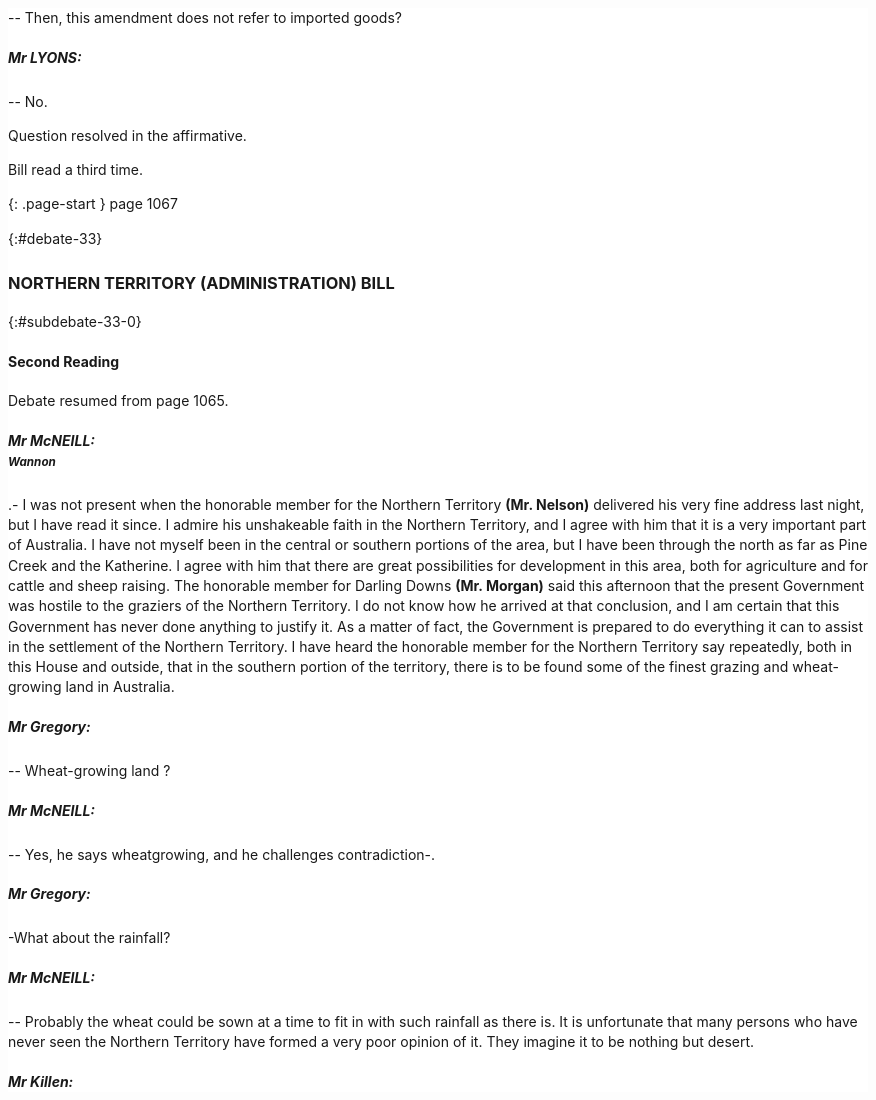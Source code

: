 --  Then, this amendment does not refer to imported goods? 

##### Mr LYONS:

-- No. 

Question resolved in the affirmative. 

Bill read a third time. 

{: .page-start }
page 1067

{:#debate-33}
### NORTHERN TERRITORY (ADMINISTRATION) BILL

{:#subdebate-33-0}
#### Second Reading

Debate resumed from page 1065. 

##### Mr McNEILL:<br><small class="text-muted">Wannon</small>

.- I was not present when the honorable member for the Northern Territory  **(Mr. Nelson)**  delivered his very fine address last night, but I have read it since. I admire his unshakeable faith in the Northern Territory, and I agree with him that it is a very important part of Australia. I have not myself been in the central or southern portions of the area, but I have been through the north as far as Pine Creek and the Katherine. I agree with him that there are great possibilities for development in this area, both for agriculture and for cattle and sheep raising. The honorable member for Darling Downs  **(Mr. Morgan)**  said this afternoon that the present Government was hostile to the graziers of the Northern Territory. I do not know how he arrived at that conclusion, and I am certain that this Government has never done anything to justify it. As a matter of fact, the Government is prepared to do everything it can to assist in the settlement of the Northern Territory. I have heard the honorable member for the Northern Territory say repeatedly, both in this House and outside, that in the southern portion of the territory, there is to be found some of the finest grazing and wheat-growing land in Australia. 

##### Mr Gregory:

--  Wheat-growing land ? 

##### Mr McNEILL:

-- Yes, he says wheatgrowing, and he challenges contradiction-. 

##### Mr Gregory:

-What about the rainfall? 

##### Mr McNEILL:

-- Probably the wheat could be sown at a time to fit in with such rainfall as there is. It is unfortunate that many persons who have never seen the Northern Territory have formed a very poor opinion of it. They imagine it to be nothing but desert. 

##### Mr Killen:
